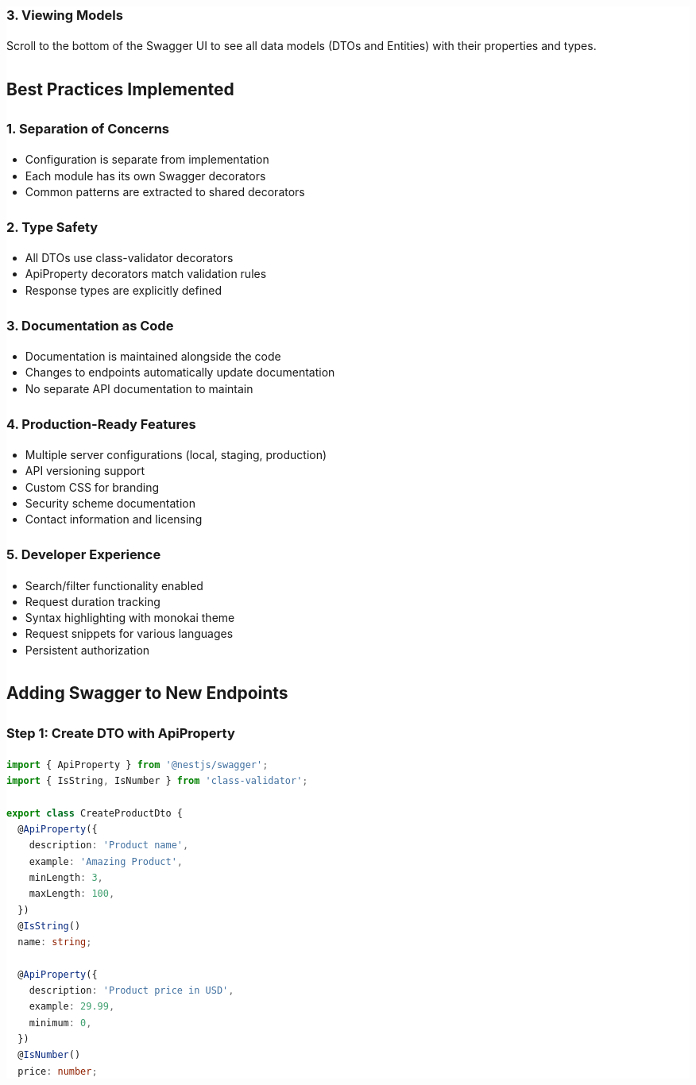 ### 3. **Viewing Models**

Scroll to the bottom of the Swagger UI to see all data models (DTOs and Entities) with their properties and types.

## Best Practices Implemented

### 1. **Separation of Concerns**
- Configuration is separate from implementation
- Each module has its own Swagger decorators
- Common patterns are extracted to shared decorators

### 2. **Type Safety**
- All DTOs use class-validator decorators
- ApiProperty decorators match validation rules
- Response types are explicitly defined

### 3. **Documentation as Code**
- Documentation is maintained alongside the code
- Changes to endpoints automatically update documentation
- No separate API documentation to maintain

### 4. **Production-Ready Features**
- Multiple server configurations (local, staging, production)
- API versioning support
- Custom CSS for branding
- Security scheme documentation
- Contact information and licensing

### 5. **Developer Experience**
- Search/filter functionality enabled
- Request duration tracking
- Syntax highlighting with monokai theme
- Request snippets for various languages
- Persistent authorization

## Adding Swagger to New Endpoints

### Step 1: Create DTO with ApiProperty

```typescript
import { ApiProperty } from '@nestjs/swagger';
import { IsString, IsNumber } from 'class-validator';

export class CreateProductDto {
  @ApiProperty({
    description: 'Product name',
    example: 'Amazing Product',
    minLength: 3,
    maxLength: 100,
  })
  @IsString()
  name: string;

  @ApiProperty({
    description: 'Product price in USD',
    example: 29.99,
    minimum: 0,
  })
  @IsNumber()
  price: number;
```